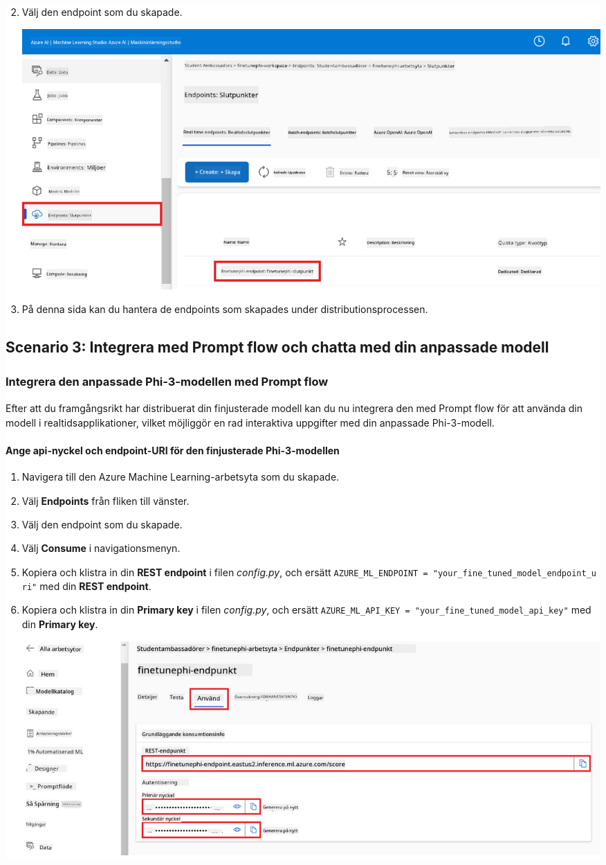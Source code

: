 2. Välj den endpoint som du skapade.

    ![Select endpoints that you created.](../../../../../../translated_images/02-04-select-endpoint-created.0363e7dca51dabb4b726505fcfb7d262b0510de029dcbaf36422bb75b77f25dd.sv.png)

3. På denna sida kan du hantera de endpoints som skapades under distributionsprocessen.

## Scenario 3: Integrera med Prompt flow och chatta med din anpassade modell

### Integrera den anpassade Phi-3-modellen med Prompt flow

Efter att du framgångsrikt har distribuerat din finjusterade modell kan du nu integrera den med Prompt flow för att använda din modell i realtidsapplikationer, vilket möjliggör en rad interaktiva uppgifter med din anpassade Phi-3-modell.

#### Ange api-nyckel och endpoint-URI för den finjusterade Phi-3-modellen

1. Navigera till den Azure Machine Learning-arbetsyta som du skapade.
1. Välj **Endpoints** från fliken till vänster.
1. Välj den endpoint som du skapade.
1. Välj **Consume** i navigationsmenyn.
1. Kopiera och klistra in din **REST endpoint** i filen *config.py*, och ersätt `AZURE_ML_ENDPOINT = "your_fine_tuned_model_endpoint_uri"` med din **REST endpoint**.
1. Kopiera och klistra in din **Primary key** i filen *config.py*, och ersätt `AZURE_ML_API_KEY = "your_fine_tuned_model_api_key"` med din **Primary key**.

    ![Copy api key and endpoint uri.](../../../../../../translated_images/02-05-copy-apikey-endpoint.88b5a92e6462c53bf44401e184f65a0a088daa76a65f5df5eb4489ae40b890f6.sv.png)
